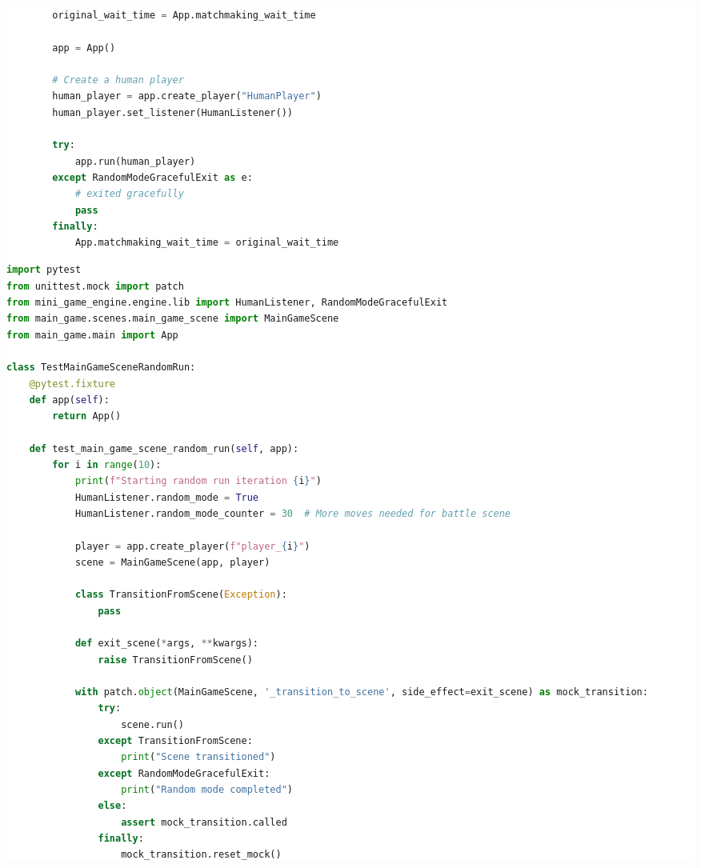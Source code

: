 ```python main_game/tests/test_whole_game.py
        original_wait_time = App.matchmaking_wait_time

        app = App()

        # Create a human player
        human_player = app.create_player("HumanPlayer")
        human_player.set_listener(HumanListener())

        try:
            app.run(human_player)
        except RandomModeGracefulExit as e:
            # exited gracefully
            pass
        finally:
            App.matchmaking_wait_time = original_wait_time


```

```python main_game/tests/test_main_game_scene.py
import pytest
from unittest.mock import patch
from mini_game_engine.engine.lib import HumanListener, RandomModeGracefulExit
from main_game.scenes.main_game_scene import MainGameScene
from main_game.main import App

class TestMainGameSceneRandomRun:
    @pytest.fixture
    def app(self):
        return App()

    def test_main_game_scene_random_run(self, app):
        for i in range(10):
            print(f"Starting random run iteration {i}")
            HumanListener.random_mode = True
            HumanListener.random_mode_counter = 30  # More moves needed for battle scene

            player = app.create_player(f"player_{i}")
            scene = MainGameScene(app, player)

            class TransitionFromScene(Exception):
                pass

            def exit_scene(*args, **kwargs):
                raise TransitionFromScene()

            with patch.object(MainGameScene, '_transition_to_scene', side_effect=exit_scene) as mock_transition:
                try:
                    scene.run()
                except TransitionFromScene:
                    print("Scene transitioned")
                except RandomModeGracefulExit:
                    print("Random mode completed")
                else:
                    assert mock_transition.called
                finally:
                    mock_transition.reset_mock()

```
